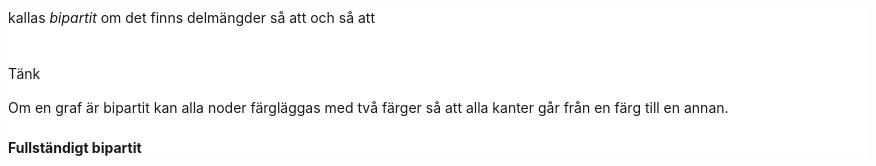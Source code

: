 <p dir="auto"><span class="math math-inline is-loaded"><mjx-container class="MathJax" jax="CHTML"><mjx-math class="MJX-TEX"><mjx-mi class="mjx-i"><mjx-c class="mjx-c1D43A TEX-I"></mjx-c></mjx-mi><mjx-mo class="mjx-n" space="4"><mjx-c class="mjx-c3D"></mjx-c></mjx-mo><mjx-mo class="mjx-n" space="4"><mjx-c class="mjx-c28"></mjx-c></mjx-mo><mjx-mi class="mjx-i"><mjx-c class="mjx-c1D449 TEX-I"></mjx-c></mjx-mi><mjx-mo class="mjx-n"><mjx-c class="mjx-c2C"></mjx-c></mjx-mo><mjx-mi class="mjx-i" space="2"><mjx-c class="mjx-c1D438 TEX-I"></mjx-c></mjx-mi><mjx-mo class="mjx-n"><mjx-c class="mjx-c29"></mjx-c></mjx-mo></mjx-math></mjx-container></span> kallas <em>bipartit</em> om det finns delmängder <span class="math math-inline is-loaded"><mjx-container class="MathJax" jax="CHTML"><mjx-math class="MJX-TEX"><mjx-mi class="mjx-i"><mjx-c class="mjx-c1D434 TEX-I"></mjx-c></mjx-mi><mjx-mo class="mjx-n" space="4"><mjx-c class="mjx-c2286"></mjx-c></mjx-mo><mjx-mi class="mjx-i" space="4"><mjx-c class="mjx-c1D449 TEX-I"></mjx-c></mjx-mi><mjx-mo class="mjx-n"><mjx-c class="mjx-c2C"></mjx-c></mjx-mo><mjx-mi class="mjx-i" space="2"><mjx-c class="mjx-c1D435 TEX-I"></mjx-c></mjx-mi><mjx-mo class="mjx-n" space="4"><mjx-c class="mjx-c2286"></mjx-c></mjx-mo><mjx-mi class="mjx-i" space="4"><mjx-c class="mjx-c1D449 TEX-I"></mjx-c></mjx-mi></mjx-math></mjx-container></span> så att <span class="math math-inline is-loaded"><mjx-container class="MathJax" jax="CHTML"><mjx-math class="MJX-TEX"><mjx-mi class="mjx-i"><mjx-c class="mjx-c1D434 TEX-I"></mjx-c></mjx-mi><mjx-mo class="mjx-n" space="3"><mjx-c class="mjx-c222A"></mjx-c></mjx-mo><mjx-mi class="mjx-i" space="3"><mjx-c class="mjx-c1D435 TEX-I"></mjx-c></mjx-mi><mjx-mo class="mjx-n" space="4"><mjx-c class="mjx-c3D"></mjx-c></mjx-mo><mjx-mi class="mjx-i" space="4"><mjx-c class="mjx-c1D449 TEX-I"></mjx-c></mjx-mi><mjx-mo class="mjx-n"><mjx-c class="mjx-c2C"></mjx-c></mjx-mo><mjx-mstyle><mjx-mspace style="width: 0.5em;"></mjx-mspace></mjx-mstyle><mjx-mi class="mjx-i" space="2"><mjx-c class="mjx-c1D434 TEX-I"></mjx-c></mjx-mi><mjx-mo class="mjx-n" space="3"><mjx-c class="mjx-c2229"></mjx-c></mjx-mo><mjx-mi class="mjx-i" space="3"><mjx-c class="mjx-c1D435 TEX-I"></mjx-c></mjx-mi><mjx-mo class="mjx-n" space="4"><mjx-c class="mjx-c3D"></mjx-c></mjx-mo><mjx-mi class="mjx-n" space="4"><mjx-c class="mjx-c2205"></mjx-c></mjx-mi></mjx-math></mjx-container></span> och så att <span class="math math-inline is-loaded"><mjx-container class="MathJax" jax="CHTML"><mjx-math class="MJX-TEX"><mjx-mi class="mjx-n"><mjx-c class="mjx-c2200"></mjx-c></mjx-mi><mjx-mi class="mjx-i"><mjx-c class="mjx-c1D465 TEX-I"></mjx-c></mjx-mi><mjx-mo class="mjx-n"><mjx-c class="mjx-c2C"></mjx-c></mjx-mo><mjx-mi class="mjx-i" space="2"><mjx-c class="mjx-c1D466 TEX-I"></mjx-c></mjx-mi><mjx-mo class="mjx-n" space="4"><mjx-c class="mjx-c2208"></mjx-c></mjx-mo><mjx-mi class="mjx-i" space="4"><mjx-c class="mjx-c1D438 TEX-I"></mjx-c></mjx-mi><mjx-mo class="mjx-n" space="4"><mjx-c class="mjx-c3A"></mjx-c></mjx-mo><mjx-mo class="mjx-n" space="4"><mjx-c class="mjx-c28"></mjx-c></mjx-mo><mjx-mi class="mjx-i"><mjx-c class="mjx-c1D465 TEX-I"></mjx-c></mjx-mi><mjx-mo class="mjx-n" space="4"><mjx-c class="mjx-c2208"></mjx-c></mjx-mo><mjx-mi class="mjx-i" space="4"><mjx-c class="mjx-c1D434 TEX-I"></mjx-c></mjx-mi><mjx-mo class="mjx-n" space="3"><mjx-c class="mjx-c2227"></mjx-c></mjx-mo><mjx-mi class="mjx-i" space="3"><mjx-c class="mjx-c1D466 TEX-I"></mjx-c></mjx-mi><mjx-mo class="mjx-n" space="4"><mjx-c class="mjx-c2208"></mjx-c></mjx-mo><mjx-mi class="mjx-i" space="4"><mjx-c class="mjx-c1D435 TEX-I"></mjx-c></mjx-mi><mjx-mo class="mjx-n"><mjx-c class="mjx-c29"></mjx-c></mjx-mo><mjx-mo class="mjx-n" space="3"><mjx-c class="mjx-c2228"></mjx-c></mjx-mo><mjx-mo class="mjx-n" space="3"><mjx-c class="mjx-c28"></mjx-c></mjx-mo><mjx-mi class="mjx-i"><mjx-c class="mjx-c1D465 TEX-I"></mjx-c></mjx-mi><mjx-mo class="mjx-n" space="4"><mjx-c class="mjx-c2208"></mjx-c></mjx-mo><mjx-mi class="mjx-i" space="4"><mjx-c class="mjx-c1D435 TEX-I"></mjx-c></mjx-mi><mjx-mo class="mjx-n" space="3"><mjx-c class="mjx-c2227"></mjx-c></mjx-mo><mjx-mi class="mjx-i" space="3"><mjx-c class="mjx-c1D466 TEX-I"></mjx-c></mjx-mi><mjx-mo class="mjx-n" space="4"><mjx-c class="mjx-c2208"></mjx-c></mjx-mo><mjx-mi class="mjx-i" space="4"><mjx-c class="mjx-c1D434 TEX-I"></mjx-c></mjx-mi><mjx-mo class="mjx-n"><mjx-c class="mjx-c29"></mjx-c></mjx-mo></mjx-math></mjx-container></span></p>
<div data-callout-metadata="" data-callout-fold="" data-callout="tip" class="callout node-insert-event"><div class="callout-title" dir="auto"><div class="callout-icon"><svg width="16" height="16"></svg></div><div class="callout-title-inner">Tänk</div></div><div class="callout-content">
<p dir="auto">Om en graf är bipartit kan alla noder färgläggas med två färger så att alla kanter går från en färg till en annan.</p>
</div></div>
<h4 data-heading="Fullständigt bipartit" dir="auto">Fullständigt bipartit</h4>